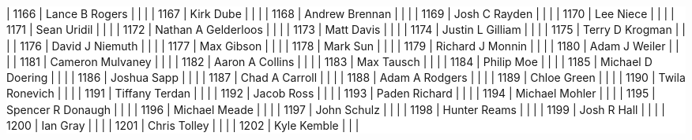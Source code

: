 | 1166 | Lance B Rogers |  |  |
| 1167 | Kirk Dube |  |  |
| 1168 | Andrew Brennan |  |  |
| 1169 | Josh C Rayden |  |  |
| 1170 | Lee Niece |  |  |
| 1171 | Sean Uridil |  |  |
| 1172 | Nathan A Gelderloos |  |  |
| 1173 | Matt Davis |  |  |
| 1174 | Justin L Gilliam |  |  |
| 1175 | Terry D Krogman |  |  |
| 1176 | David J Niemuth |  |  |
| 1177 | Max Gibson |  |  |
| 1178 | Mark Sun |  |  |
| 1179 | Richard J Monnin |  |  |
| 1180 | Adam J Weiler |  |  |
| 1181 | Cameron Mulvaney |  |  |
| 1182 | Aaron A Collins |  |  |
| 1183 | Max Tausch |  |  |
| 1184 | Philip Moe |  |  |
| 1185 | Michael D Doering |  |  |
| 1186 | Joshua Sapp |  |  |
| 1187 | Chad A Carroll |  |  |
| 1188 | Adam A Rodgers |  |  |
| 1189 | Chloe Green |  |  |
| 1190 | Twila Ronevich |  |  |
| 1191 | Tiffany Terdan |  |  |
| 1192 | Jacob Ross |  |  |
| 1193 | Paden Richard |  |  |
| 1194 | Michael Mohler |  |  |
| 1195 | Spencer R Donaugh |  |  |
| 1196 | Michael Meade |  |  |
| 1197 | John Schulz |  |  |
| 1198 | Hunter Reams |  |  |
| 1199 | Josh R Hall |  |  |
| 1200 | Ian Gray |  |  |
| 1201 | Chris Tolley |  |  |
| 1202 | Kyle Kemble |  |  |